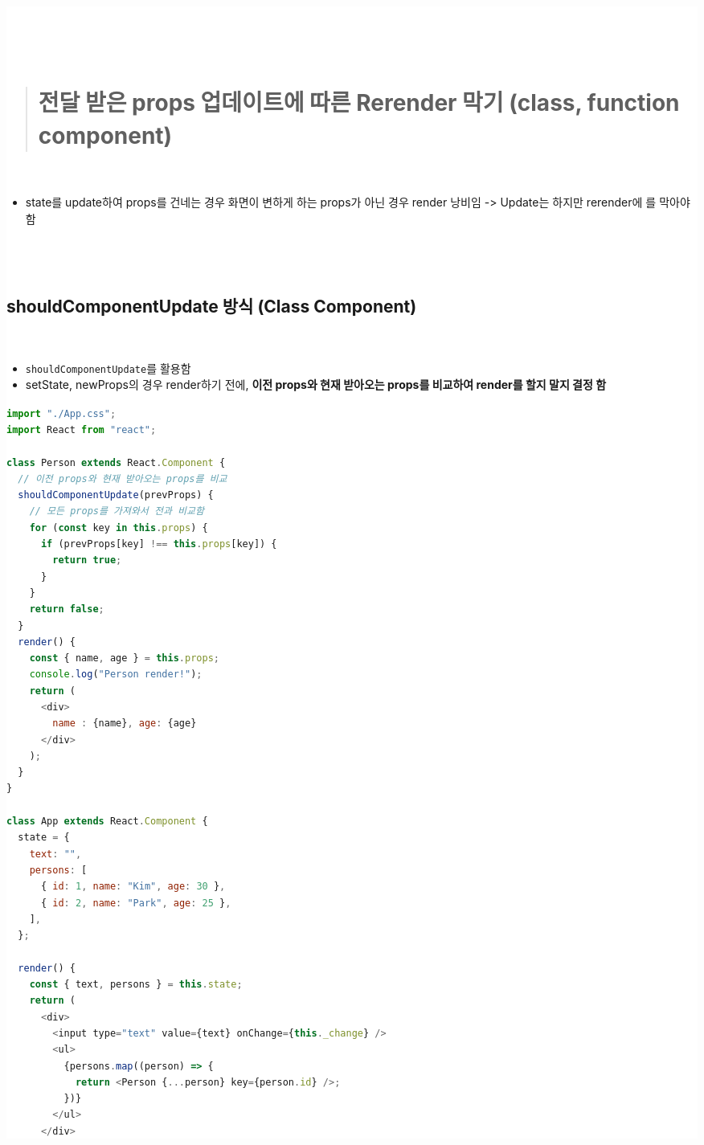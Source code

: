 <br/>
<br/>
<br/>

> # 전달 받은 props 업데이트에 따른 Rerender 막기 (class, function component)

<br/>

- state를 update하여 props를 건네는 경우 화면이 변하게 하는 props가 아닌 경우 render 낭비임 -> Update는 하지만 rerender에 를 막아야함

<br/>
<br/>

## shouldComponentUpdate 방식 (Class Component)

<br/>

- `shouldComponentUpdate`를 활용함
- setState, newProps의 경우 render하기 전에, **이전 props와 현재 받아오는 props를 비교하여 render를 할지 말지 결정 함**

```js
import "./App.css";
import React from "react";

class Person extends React.Component {
  // 이전 props와 현재 받아오는 props를 비교
  shouldComponentUpdate(prevProps) {
    // 모든 props를 가져와서 전과 비교함
    for (const key in this.props) {
      if (prevProps[key] !== this.props[key]) {
        return true;
      }
    }
    return false;
  }
  render() {
    const { name, age } = this.props;
    console.log("Person render!");
    return (
      <div>
        name : {name}, age: {age}
      </div>
    );
  }
}

class App extends React.Component {
  state = {
    text: "",
    persons: [
      { id: 1, name: "Kim", age: 30 },
      { id: 2, name: "Park", age: 25 },
    ],
  };

  render() {
    const { text, persons } = this.state;
    return (
      <div>
        <input type="text" value={text} onChange={this._change} />
        <ul>
          {persons.map((person) => {
            return <Person {...person} key={person.id} />;
          })}
        </ul>
      </div>
```